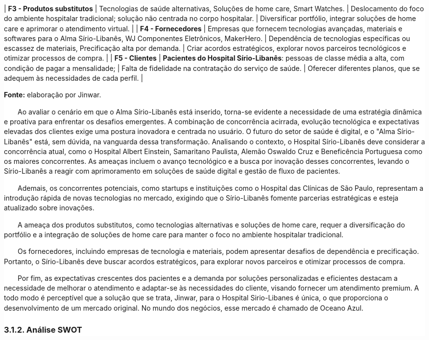 | **F3 - Produtos substitutos**     | Tecnologias de saúde alternativas, Soluções de home care, Smart Watches.                                                                                                       | Deslocamento do foco do ambiente hospitalar tradicional; solução não centrada no corpo hospitalar.                                                                                                                                                                                                                                                                                                                                                                                                                                                                                                                                                                                                                                                                                                                                                                                                                                                                                             | Diversificar portfólio, integrar soluções de home care e aprimorar o atendimento virtual.              |
| **F4 - Fornecedores**             | Empresas que fornecem tecnologias avançadas, materiais e softwares para o Alma Sírio-Libanês, WJ Componentes Eletrônicos, MakerHero.                                           | Dependência de tecnologias específicas ou escassez de materiais, Precificação alta por demanda.                                                                                                                                                                                                                                                                                                                                                                                                                                                                                                                                                                                                                                                                                                                                                                                                                                                                                                | Criar acordos estratégicos, explorar novos parceiros tecnológicos e otimizar processos de compra.      |
| **F5 - Clientes**                 | **Pacientes do Hospital Sírio-Libanês**: pessoas de classe média a alta, com condição de pagar a mensalidade;                                                                  | Falta de fidelidade na contratação do serviço de saúde.                                                                                                                                                                                                                                                                                                                                                                                                                                                                                                                                                                                                                                                                                                                                                                                                                                                                                         | Oferecer diferentes planos, que se adequem às necessidades de cada perfil.                             |

  <p><b>Fonte:</b> elaboração por Jinwar.</p>
</div>

&emsp;&emsp;Ao avaliar o cenário em que o Alma Sírio-Libanês está inserido, torna-se evidente a necessidade de uma estratégia dinâmica e proativa para enfrentar os desafios emergentes. A combinação de concorrência acirrada, evolução tecnológica e expectativas elevadas dos clientes exige uma postura inovadora e centrada no usuário. O futuro do setor de saúde é digital, e o "Alma Sírio-Libanês" está, sem dúvida, na vanguarda dessa transformação. Analisando o contexto, o Hospital Sírio-Libanês deve considerar a concorrência atual, como o Hospital Albert Einstein, Samaritano Paulista, Alemão Oswaldo Cruz e Beneficência Portuguesa como os maiores concorrentes. As ameaças incluem o avanço tecnológico e a busca por inovação desses concorrentes, levando o Sírio-Libanês a reagir com aprimoramento em soluções de saúde digital e gestão de fluxo de pacientes.

&emsp;&emsp;Ademais, os concorrentes potenciais, como startups e instituições como o Hospital das Clínicas de São Paulo, representam a introdução rápida de novas tecnologias no mercado, exigindo que o Sírio-Libanês fomente parcerias estratégicas e esteja atualizado sobre inovações.

&emsp;&emsp;A ameaça dos produtos substitutos, como tecnologias alternativas e soluções de home care, requer a diversificação do portfólio e a integração de soluções de home care para manter o foco no ambiente hospitalar tradicional.

&emsp;&emsp;Os fornecedores, incluindo empresas de tecnologia e materiais, podem apresentar desafios de dependência e precificação. Portanto, o Sírio-Libanês deve buscar acordos estratégicos, para explorar novos parceiros e otimizar processos de compra.

&emsp;&emsp;Por fim, as expectativas crescentes dos pacientes e a demanda por soluções personalizadas e eficientes destacam a necessidade de melhorar o atendimento e adaptar-se às necessidades do cliente, visando fornecer um atendimento premium. A todo modo é perceptível que a solução que se trata, Jinwar, para o Hospital Sirio-Libanes é única, o que proporciona o desenvolvimento de um mercado original. No mundo dos negócios, esse mercado é chamado de Oceano Azul.

### 3.1.2. Análise SWOT
